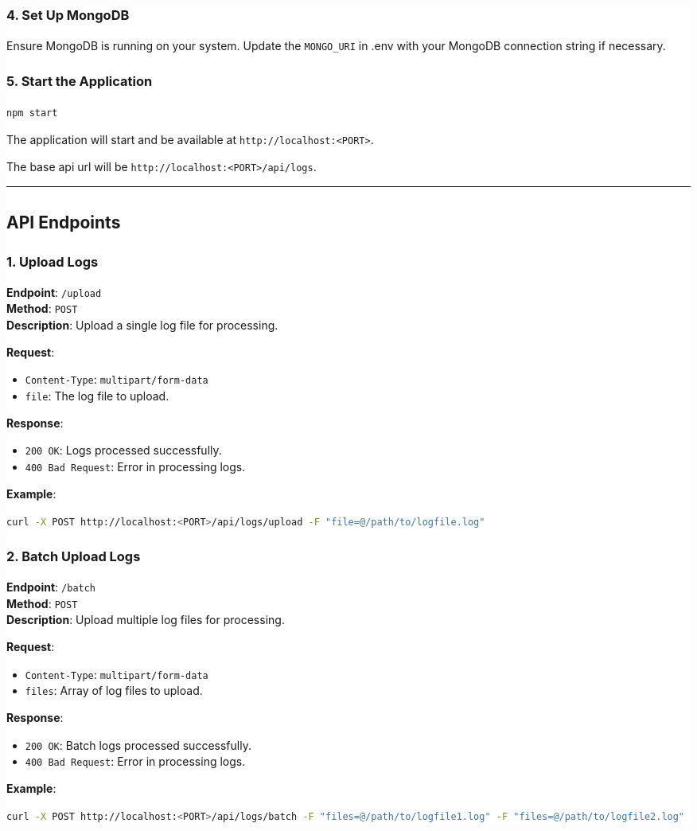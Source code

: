 ### 4. Set Up MongoDB

Ensure MongoDB is running on your system. Update the `MONGO_URI` in .env with your MongoDB connection string if necessary.

### 5. Start the Application

```bash
npm start  
```

The application will start and be available at `http://localhost:<PORT>`.

The base api url will be `http://localhost:<PORT>/api/logs`.

---

## API Endpoints

### 1. Upload Logs

**Endpoint**: `/upload`  
**Method**: `POST`  
**Description**: Upload a single log file for processing.  

**Request**:
- `Content-Type`: `multipart/form-data`
- `file`: The log file to upload.

**Response**:
- `200 OK`: Logs processed successfully.
- `400 Bad Request`: Error in processing logs.

**Example**:
```bash
curl -X POST http://localhost:<PORT>/api/logs/upload -F "file=@/path/to/logfile.log"
```

### 2. Batch Upload Logs

**Endpoint**: `/batch`  
**Method**: `POST`  
**Description**: Upload multiple log files for processing.  

**Request**:
- `Content-Type`: `multipart/form-data`
- `files`: Array of log files to upload.

**Response**:
- `200 OK`: Batch logs processed successfully.
- `400 Bad Request`: Error in processing logs.

**Example**:
```bash
curl -X POST http://localhost:<PORT>/api/logs/batch -F "files=@/path/to/logfile1.log" -F "files=@/path/to/logfile2.log"
```
